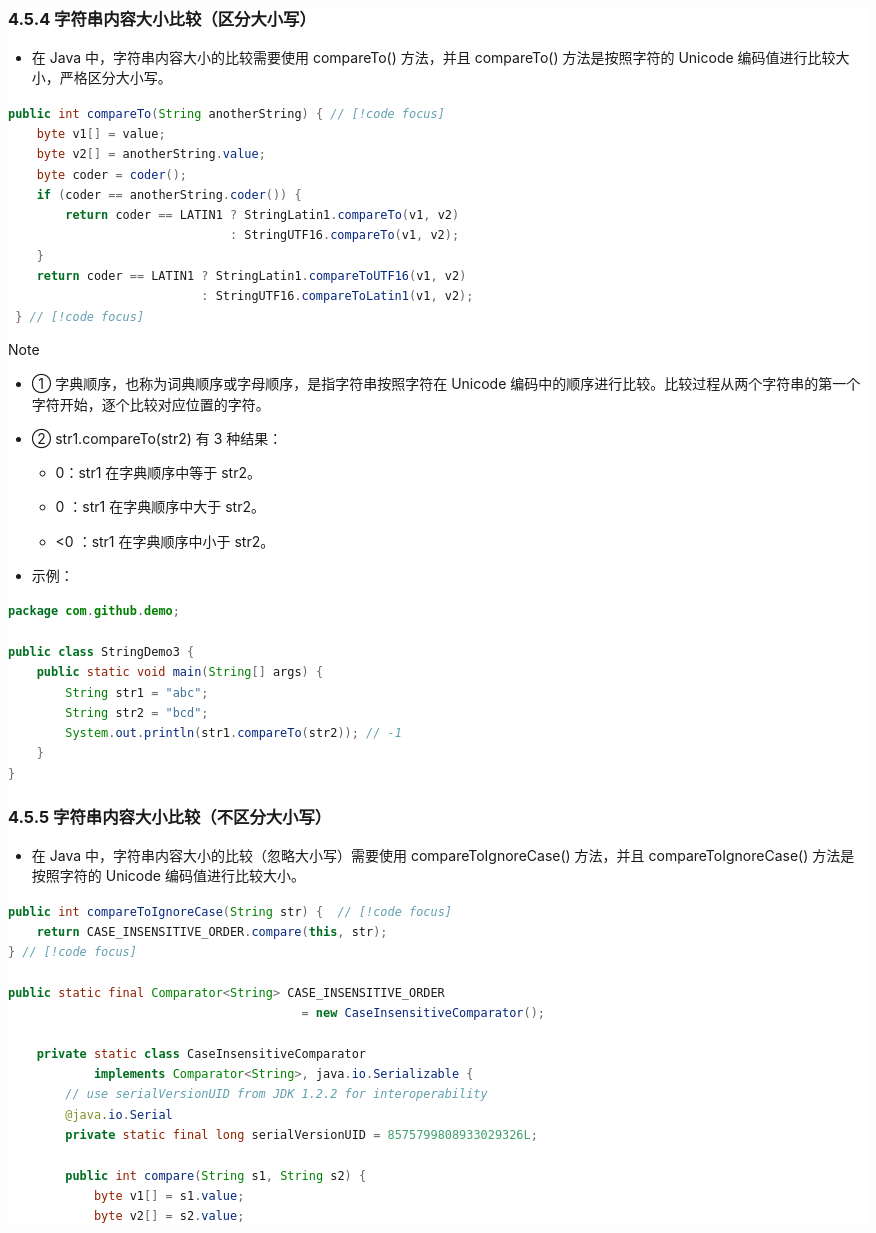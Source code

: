 ### 4.5.4 字符串内容大小比较（区分大小写）

* 在 Java 中，字符串内容大小的比较需要使用 compareTo() 方法，并且 compareTo() 方法是按照字符的 Unicode 编码值进行比较大小，严格区分大小写。

```java
public int compareTo(String anotherString) { // [!code focus]
    byte v1[] = value;
    byte v2[] = anotherString.value;
    byte coder = coder();
    if (coder == anotherString.coder()) {
        return coder == LATIN1 ? StringLatin1.compareTo(v1, v2)
                               : StringUTF16.compareTo(v1, v2);
    }
    return coder == LATIN1 ? StringLatin1.compareToUTF16(v1, v2)
                           : StringUTF16.compareToLatin1(v1, v2);
 } // [!code focus]
```

> [!NOTE]
>
> * ① 字典顺序，也称为词典顺序或字母顺序，是指字符串按照字符在 Unicode 编码中的顺序进行比较。比较过程从两个字符串的第一个字符开始，逐个比较对应位置的字符。
>
> * ② str1.compareTo(str2) 有 3 种结果：
>
>   * 0：str1 在字典顺序中等于 str2。
>
>   * 0 ：str1 在字典顺序中大于 str2。
>
>   * <0 ：str1 在字典顺序中小于 str2。



* 示例：

```java
package com.github.demo;

public class StringDemo3 {
    public static void main(String[] args) {
        String str1 = "abc";
        String str2 = "bcd";
        System.out.println(str1.compareTo(str2)); // -1
    }
}
```

### 4.5.5 字符串内容大小比较（不区分大小写）

* 在 Java 中，字符串内容大小的比较（忽略大小写）需要使用 compareToIgnoreCase() 方法，并且 compareToIgnoreCase() 方法是按照字符的 Unicode 编码值进行比较大小。

```java
public int compareToIgnoreCase(String str) {  // [!code focus]
    return CASE_INSENSITIVE_ORDER.compare(this, str);
} // [!code focus]

public static final Comparator<String> CASE_INSENSITIVE_ORDER
                                         = new CaseInsensitiveComparator();

    private static class CaseInsensitiveComparator
            implements Comparator<String>, java.io.Serializable {
        // use serialVersionUID from JDK 1.2.2 for interoperability
        @java.io.Serial
        private static final long serialVersionUID = 8575799808933029326L;

        public int compare(String s1, String s2) {
            byte v1[] = s1.value;
            byte v2[] = s2.value;
```